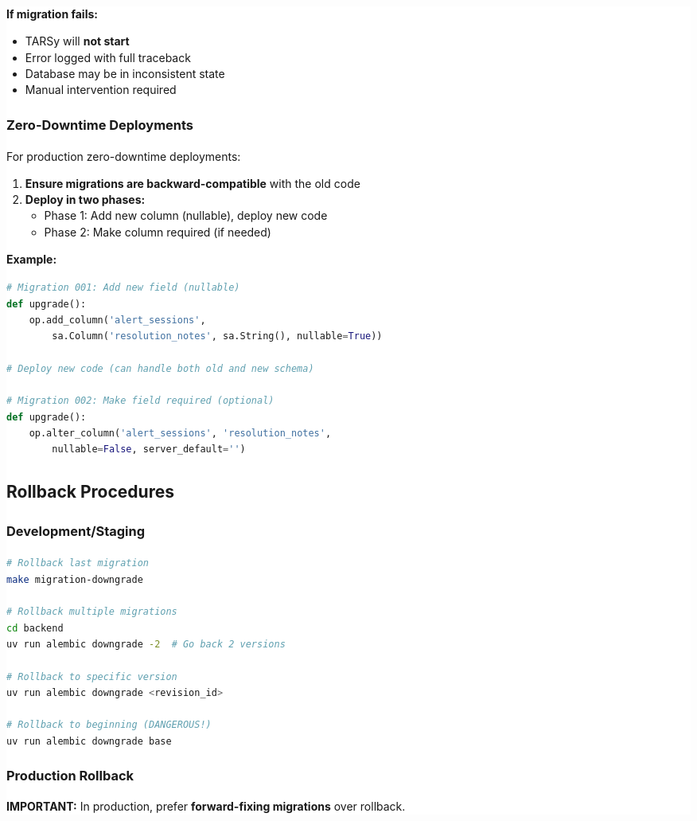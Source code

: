 **If migration fails:**
- TARSy will **not start**
- Error logged with full traceback
- Database may be in inconsistent state
- Manual intervention required

### Zero-Downtime Deployments

For production zero-downtime deployments:

1. **Ensure migrations are backward-compatible** with the old code
2. **Deploy in two phases:**
   - Phase 1: Add new column (nullable), deploy new code
   - Phase 2: Make column required (if needed)

**Example:**

```python
# Migration 001: Add new field (nullable)
def upgrade():
    op.add_column('alert_sessions', 
        sa.Column('resolution_notes', sa.String(), nullable=True))

# Deploy new code (can handle both old and new schema)

# Migration 002: Make field required (optional)
def upgrade():
    op.alter_column('alert_sessions', 'resolution_notes',
        nullable=False, server_default='')
```

## Rollback Procedures

### Development/Staging

```bash
# Rollback last migration
make migration-downgrade

# Rollback multiple migrations
cd backend
uv run alembic downgrade -2  # Go back 2 versions

# Rollback to specific version
uv run alembic downgrade <revision_id>

# Rollback to beginning (DANGEROUS!)
uv run alembic downgrade base
```

### Production Rollback

**IMPORTANT:** In production, prefer **forward-fixing migrations** over rollback.
